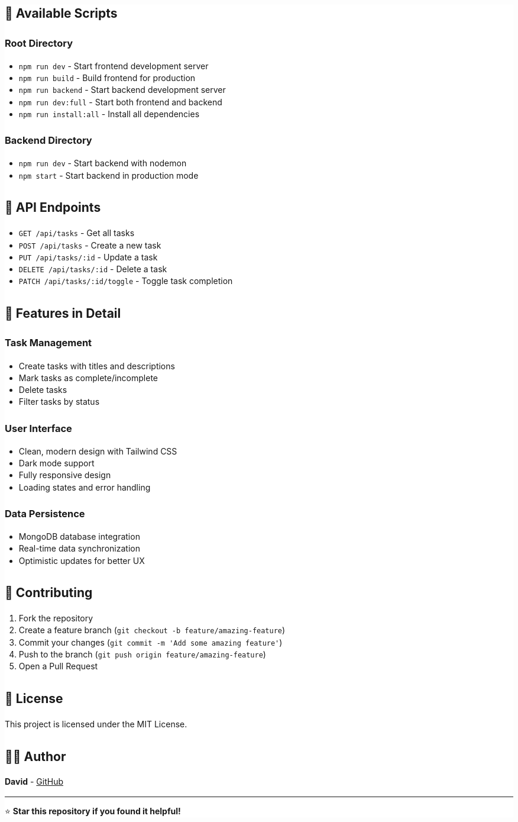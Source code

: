 ## 🚀 Available Scripts

### Root Directory
- `npm run dev` - Start frontend development server
- `npm run build` - Build frontend for production
- `npm run backend` - Start backend development server
- `npm run dev:full` - Start both frontend and backend
- `npm run install:all` - Install all dependencies

### Backend Directory
- `npm run dev` - Start backend with nodemon
- `npm start` - Start backend in production mode

## 🔌 API Endpoints

- `GET /api/tasks` - Get all tasks
- `POST /api/tasks` - Create a new task
- `PUT /api/tasks/:id` - Update a task
- `DELETE /api/tasks/:id` - Delete a task
- `PATCH /api/tasks/:id/toggle` - Toggle task completion

## 🎨 Features in Detail

### Task Management
- Create tasks with titles and descriptions
- Mark tasks as complete/incomplete
- Delete tasks
- Filter tasks by status

### User Interface
- Clean, modern design with Tailwind CSS
- Dark mode support
- Fully responsive design
- Loading states and error handling

### Data Persistence
- MongoDB database integration
- Real-time data synchronization
- Optimistic updates for better UX

## 🤝 Contributing

1. Fork the repository
2. Create a feature branch (`git checkout -b feature/amazing-feature`)
3. Commit your changes (`git commit -m 'Add some amazing feature'`)
4. Push to the branch (`git push origin feature/amazing-feature`)
5. Open a Pull Request

## 📝 License

This project is licensed under the MIT License.

## 👨‍💻 Author

**David** - [GitHub](https://github.com/David-IT2)

---

⭐ **Star this repository if you found it helpful!** 
